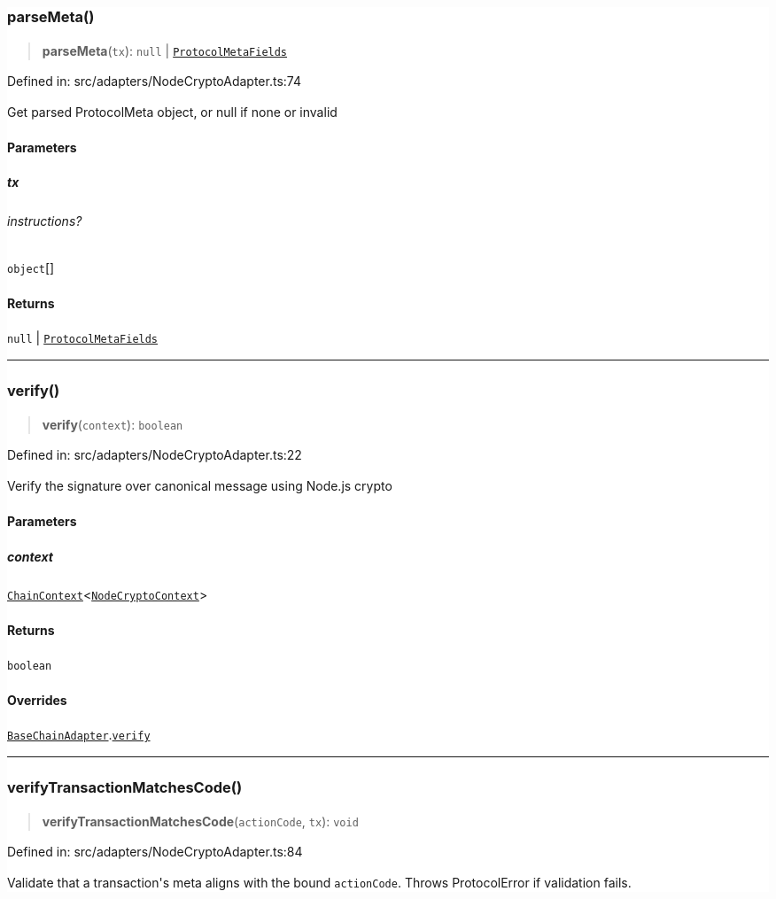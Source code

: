 ### parseMeta()

> **parseMeta**(`tx`): `null` \| [`ProtocolMetaFields`](../../../utils/protocolMeta/interfaces/ProtocolMetaFields.md)

Defined in: src/adapters/NodeCryptoAdapter.ts:74

Get parsed ProtocolMeta object, or null if none or invalid

#### Parameters

##### tx

###### instructions?

`object`[]

#### Returns

`null` \| [`ProtocolMetaFields`](../../../utils/protocolMeta/interfaces/ProtocolMetaFields.md)

***

### verify()

> **verify**(`context`): `boolean`

Defined in: src/adapters/NodeCryptoAdapter.ts:22

Verify the signature over canonical message using Node.js crypto

#### Parameters

##### context

[`ChainContext`](../../BaseChainAdapter/type-aliases/ChainContext.md)\<[`NodeCryptoContext`](../type-aliases/NodeCryptoContext.md)\>

#### Returns

`boolean`

#### Overrides

[`BaseChainAdapter`](../../BaseChainAdapter/classes/BaseChainAdapter.md).[`verify`](../../BaseChainAdapter/classes/BaseChainAdapter.md#verify)

***

### verifyTransactionMatchesCode()

> **verifyTransactionMatchesCode**(`actionCode`, `tx`): `void`

Defined in: src/adapters/NodeCryptoAdapter.ts:84

Validate that a transaction's meta aligns with the bound `actionCode`.
Throws ProtocolError if validation fails.
